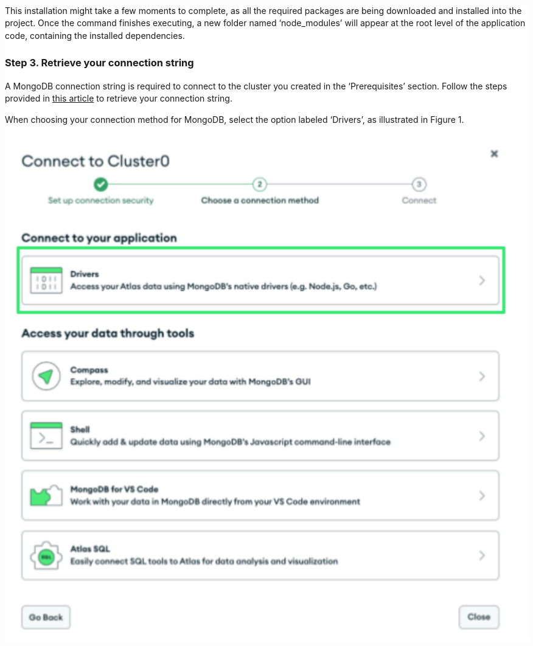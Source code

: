 This installation might take a few moments to complete, as all the required packages are being downloaded and installed into the project. Once the command finishes executing, a new folder named ‘node_modules’ will appear at the root level of the application code, containing the installed dependencies.

### Step 3. Retrieve your connection string
A MongoDB connection string is required to connect to the cluster you created in the ‘Prerequisites’ section. Follow the steps provided in [this article](https://www.mongodb.com/resources/products/fundamentals/mongodb-connection-string#:~:text=How%20to%20get%20your%20MongoDB,connection%20string%20for%20your%20cluster.) to retrieve your connection string. 

When choosing your connection method for MongoDB, select the option labeled ‘Drivers’, as illustrated in Figure 1.

![image](../media/omnichannel/connection.png)
